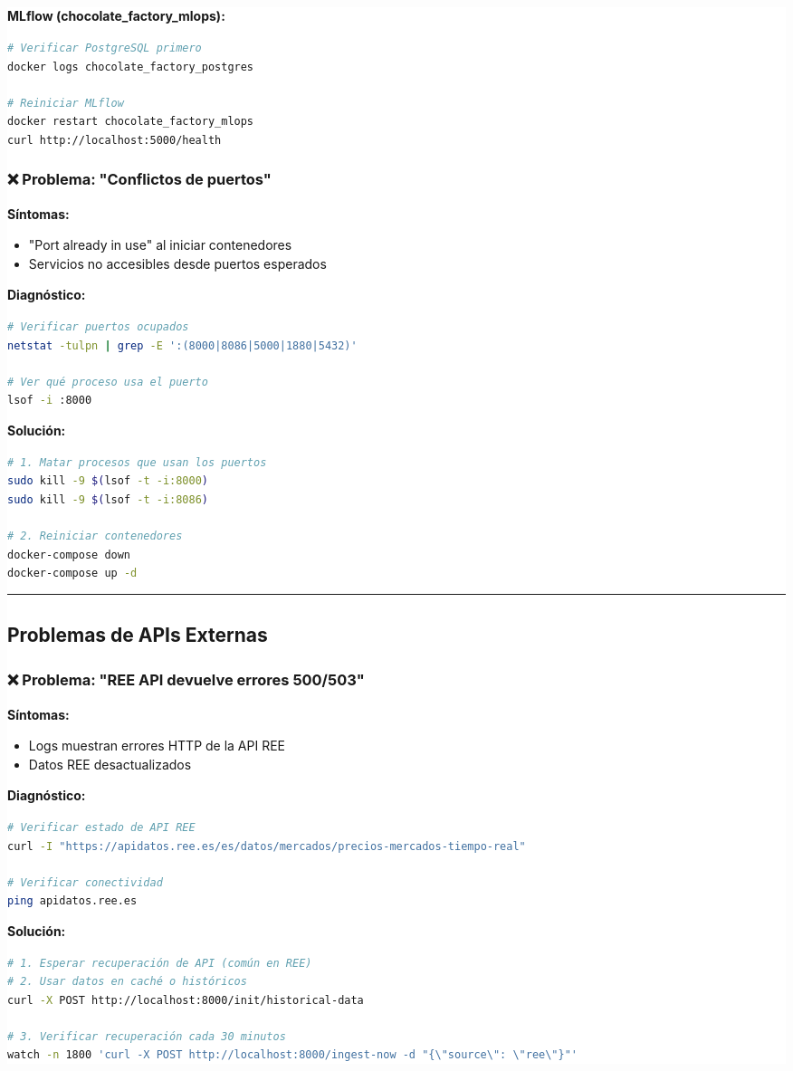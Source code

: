 **MLflow (chocolate_factory_mlops):**
```bash
# Verificar PostgreSQL primero
docker logs chocolate_factory_postgres

# Reiniciar MLflow
docker restart chocolate_factory_mlops
curl http://localhost:5000/health
```

### ❌ Problema: "Conflictos de puertos"
**Síntomas:**
- "Port already in use" al iniciar contenedores
- Servicios no accesibles desde puertos esperados

**Diagnóstico:**
```bash
# Verificar puertos ocupados
netstat -tulpn | grep -E ':(8000|8086|5000|1880|5432)'

# Ver qué proceso usa el puerto
lsof -i :8000
```

**Solución:**
```bash
# 1. Matar procesos que usan los puertos
sudo kill -9 $(lsof -t -i:8000)
sudo kill -9 $(lsof -t -i:8086)

# 2. Reiniciar contenedores
docker-compose down
docker-compose up -d
```

---

## Problemas de APIs Externas

### ❌ Problema: "REE API devuelve errores 500/503"
**Síntomas:**
- Logs muestran errores HTTP de la API REE
- Datos REE desactualizados

**Diagnóstico:**
```bash
# Verificar estado de API REE
curl -I "https://apidatos.ree.es/es/datos/mercados/precios-mercados-tiempo-real"

# Verificar conectividad
ping apidatos.ree.es
```

**Solución:**
```bash
# 1. Esperar recuperación de API (común en REE)
# 2. Usar datos en caché o históricos
curl -X POST http://localhost:8000/init/historical-data

# 3. Verificar recuperación cada 30 minutos
watch -n 1800 'curl -X POST http://localhost:8000/ingest-now -d "{\"source\": \"ree\"}"'
```
